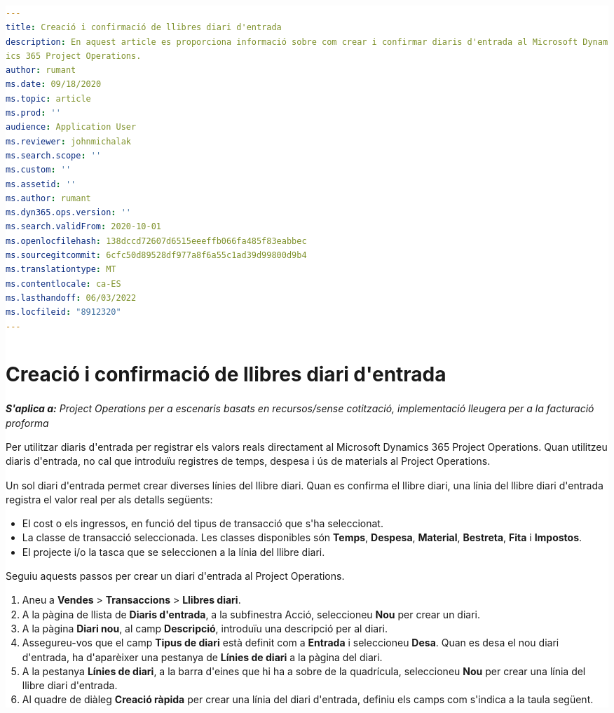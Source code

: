 ```yaml
---
title: Creació i confirmació de llibres diari d'entrada
description: En aquest article es proporciona informació sobre com crear i confirmar diaris d'entrada al Microsoft Dynamics 365 Project Operations.
author: rumant
ms.date: 09/18/2020
ms.topic: article
ms.prod: ''
audience: Application User
ms.reviewer: johnmichalak
ms.search.scope: ''
ms.custom: ''
ms.assetid: ''
ms.author: rumant
ms.dyn365.ops.version: ''
ms.search.validFrom: 2020-10-01
ms.openlocfilehash: 138dccd72607d6515eeeffb066fa485f83eabbec
ms.sourcegitcommit: 6cfc50d89528df977a8f6a55c1ad39d99800d9b4
ms.translationtype: MT
ms.contentlocale: ca-ES
ms.lasthandoff: 06/03/2022
ms.locfileid: "8912320"
---
```

# <a name="create-and-confirm-entry-journals"></a>Creació i confirmació de llibres diari d'entrada

_**S'aplica a:** Project Operations per a escenaris basats en recursos/sense cotització, implementació lleugera per a la facturació proforma_

Per utilitzar diaris d'entrada per registrar els valors reals directament al Microsoft Dynamics 365 Project Operations. Quan utilitzeu diaris d'entrada, no cal que introduïu registres de temps, despesa i ús de materials al Project Operations.

Un sol diari d'entrada permet crear diverses línies del llibre diari. Quan es confirma el llibre diari, una línia del llibre diari d'entrada registra el valor real per als detalls següents:

- El cost o els ingressos, en funció del tipus de transacció que s'ha seleccionat.
- La classe de transacció seleccionada. Les classes disponibles són **Temps**, **Despesa**, **Material**, **Bestreta**, **Fita** i **Impostos**.
- El projecte i/o la tasca que se seleccionen a la línia del llibre diari.

Seguiu aquests passos per crear un diari d'entrada al Project Operations.

1. Aneu a **Vendes** \> **Transaccions** \> **Llibres diari**.
2. A la pàgina de llista de **Diaris d'entrada**, a la subfinestra Acció, seleccioneu **Nou** per crear un diari.
3. A la pàgina **Diari nou**, al camp **Descripció**, introduïu una descripció per al diari.
4. Assegureu-vos que el camp **Tipus de diari** està definit com a **Entrada** i seleccioneu **Desa**. Quan es desa el nou diari d'entrada, ha d'aparèixer una pestanya de **Línies de diari** a la pàgina del diari.
5. A la pestanya **Línies de diari**, a la barra d'eines que hi ha a sobre de la quadrícula, seleccioneu **Nou** per crear una línia del llibre diari d'entrada.
6. Al quadre de diàleg **Creació ràpida** per crear una línia del diari d'entrada, definiu els camps com s'indica a la taula següent.
